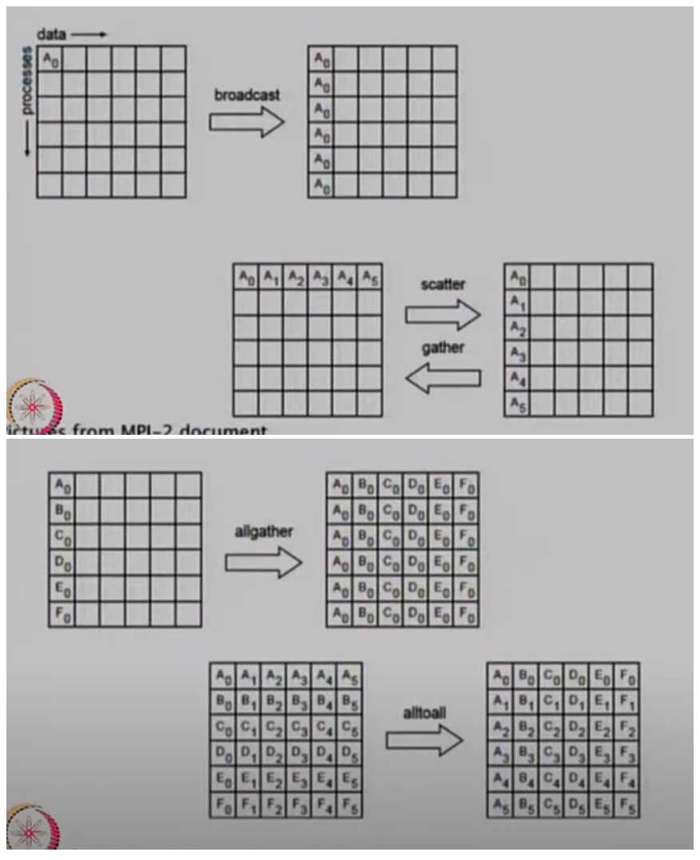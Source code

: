<img src="../../../images/2023-12-02-22-47-29-image.png" title="" alt="" data-align="center">

<img src="../../../images/2023-12-02-22-47-57-image.png" title="" alt="" data-align="center">
